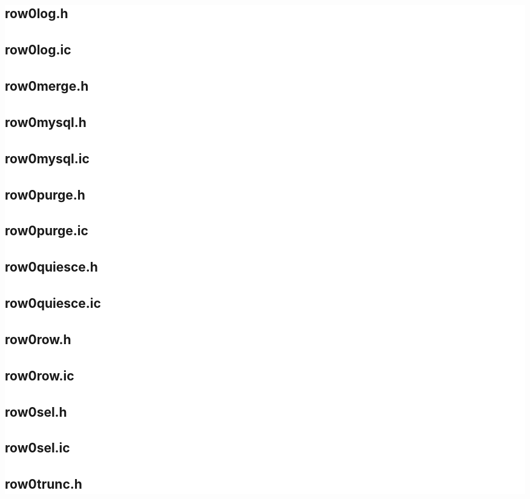 ## row0log.h
<span id="row0log.h" />

## row0log.ic
<span id="row0log.ic" />

## row0merge.h
<span id="row0merge.h" />

## row0mysql.h
<span id="row0mysql.h" />

## row0mysql.ic
<span id="row0mysql.ic" />

## row0purge.h
<span id="row0purge.h" />

## row0purge.ic
<span id="row0purge.ic" />

## row0quiesce.h
<span id="row0quiesce.h" />

## row0quiesce.ic
<span id="row0quiesce.ic" />

## row0row.h
<span id="row0row.h" />

## row0row.ic
<span id="row0row.ic" />

## row0sel.h
<span id="row0sel.h" />

## row0sel.ic
<span id="row0sel.ic" />

## row0trunc.h
<span id="row0trunc.h" />
